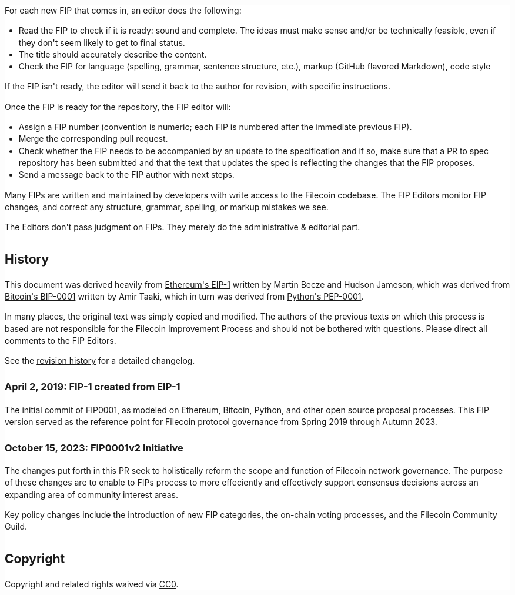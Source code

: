 For each new FIP that comes in, an editor does the following:

- Read the FIP to check if it is ready: sound and complete. The ideas must make sense and/or be technically feasible, even if they don't seem likely to get to final status.
- The title should accurately describe the content.
- Check the FIP for language (spelling, grammar, sentence structure, etc.), markup (GitHub flavored Markdown), code style

If the FIP isn't ready, the editor will send it back to the author for revision, with specific instructions.

Once the FIP is ready for the repository, the FIP editor will:

- Assign a FIP number (convention is numeric; each FIP is numbered after the immediate previous FIP).
- Merge the corresponding pull request.
- Check whether the FIP needs to be accompanied by an update to the specification and if so, make sure that a PR to spec repository has been submitted and that the text that updates the spec is reflecting the changes that the FIP proposes.
- Send a message back to the FIP author with next steps.

Many FIPs are written and maintained by developers with write access to the Filecoin codebase. The FIP Editors monitor FIP changes, and correct any structure, grammar, spelling, or markup mistakes we see.

The Editors don't pass judgment on FIPs. They merely do the administrative & editorial part.

## History 

This document was derived heavily from [Ethereum's EIP-1](https://github.com/ethereum/EIPs) written by Martin Becze and Hudson Jameson, which was derived from [Bitcoin's BIP-0001](https://github.com/bitcoin/bips) written by Amir Taaki, which in turn was derived from [Python's PEP-0001](https://www.python.org/dev/peps/). 

In many places, the original text was simply copied and modified. The authors of the previous texts on which this process is based are not responsible for the Filecoin Improvement Process and should not be bothered with questions. Please direct all comments to the FIP Editors.

See the [revision history](https://github.com/filecoin-project/FIPs/commits/master/FIPS/fip-0001.md) for a detailed changelog. 

### April 2, 2019: FIP-1 created from EIP-1

The initial commit of FIP0001, as modeled on Ethereum, Bitcoin, Python, and other open source proposal processes. This FIP version served as the reference point for Filecoin protocol governance from Spring 2019 through Autumn 2023. 

### October 15, 2023: FIP0001v2 Initiative

The changes put forth in this PR seek to holistically reform the scope and function of Filecoin network governance.  The purpose of these changes are to enable to FIPs process to more effeciently and effectively support consensus decisions across an expanding area of community interest areas. 

Key policy changes include the introduction of new FIP categories, the on-chain voting processes, and the Filecoin Community Guild. 


## Copyright

Copyright and related rights waived via [CC0](https://creativecommons.org/publicdomain/zero/1.0/).
